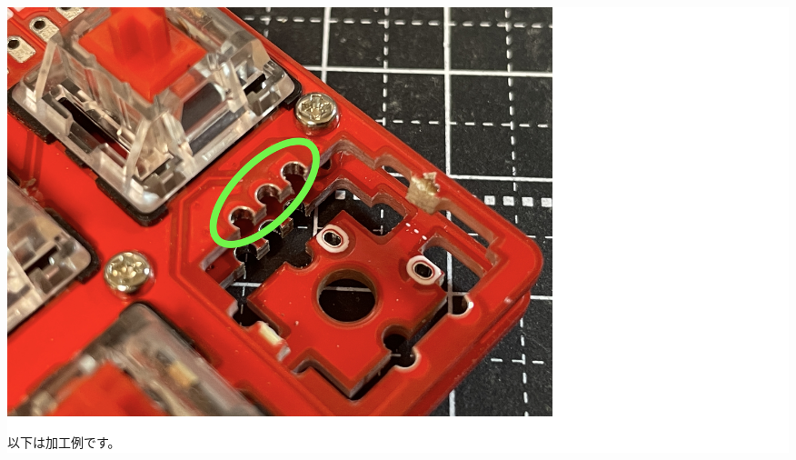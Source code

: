 <img src = "https://github.com/takashicompany/arrows_plus/blob/master/images/build/IMG_5578.jpg?raw=true" width = "600px" />

以下は加工例です。  